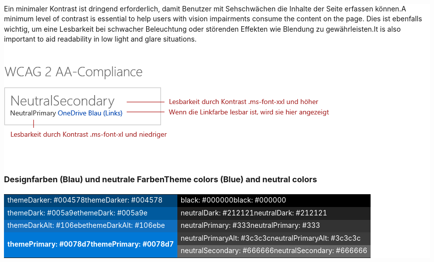 <span data-ttu-id="bd0b6-161">Ein minimaler Kontrast ist dringend erforderlich, damit Benutzer mit Sehschwächen die Inhalte der Seite erfassen können.</span><span class="sxs-lookup"><span data-stu-id="bd0b6-161">A minimum level of contrast is essential to help users with vision impairments consume the content on the page.</span></span> <span data-ttu-id="bd0b6-162">Dies ist ebenfalls wichtig, um eine Lesbarkeit bei schwacher Beleuchtung oder störenden Effekten wie Blendung zu gewährleisten.</span><span class="sxs-lookup"><span data-stu-id="bd0b6-162">It is also important to aid readability in low light and glare situations.</span></span> 




![Farben für Lesbarkeit durch Kontrast](../images/wcag-2aa-compliance-colors.png)

### <a name="theme-colors-blue-and-neutral-colors"></a><span data-ttu-id="bd0b6-164">Designfarben (Blau) und neutrale Farben</span><span class="sxs-lookup"><span data-stu-id="bd0b6-164">Theme colors (Blue) and neutral colors</span></span>

<table>
<tr>
<td style="color:white; background-color:#004578"><span data-ttu-id="bd0b6-165">themeDarker: #004578</span><span class="sxs-lookup"><span data-stu-id="bd0b6-165">themeDarker: #004578</span></span></td>
<td style="color:white; background-color:#000000"><span data-ttu-id="bd0b6-166">black: #000000</span><span class="sxs-lookup"><span data-stu-id="bd0b6-166">black: #000000</span></span></td>
</tr>
<tr>
<td style="color:white; background-color:#005a9e"><span data-ttu-id="bd0b6-167">themeDark: #005a9e</span><span class="sxs-lookup"><span data-stu-id="bd0b6-167">themeDark: #005a9e</span></span></td>
<td style="color:white; background-color:#212121"><span data-ttu-id="bd0b6-168">neutralDark: #212121</span><span class="sxs-lookup"><span data-stu-id="bd0b6-168">neutralDark: #212121</span></span></td>
</tr>
<tr>
<td style="color:white; background-color:#106ebe"><span data-ttu-id="bd0b6-169">themeDarkAlt: #106ebe</span><span class="sxs-lookup"><span data-stu-id="bd0b6-169">themeDarkAlt: #106ebe</span></span></td>
<td style="color:white; background-color:#333"><span data-ttu-id="bd0b6-170">neutralPrimary: #333</span><span class="sxs-lookup"><span data-stu-id="bd0b6-170">neutralPrimary: #333</span></span></td>
</tr>
<tr>
<td rowspan="3" style="font-weight:bold; vertical-align:middle; color:white; background-color:#0078d7"><span data-ttu-id="bd0b6-171">themePrimary: #0078d7</span><span class="sxs-lookup"><span data-stu-id="bd0b6-171">themePrimary: #0078d7</span></span></td>
<td style="color:white; background-color:#3c3c3c"><span data-ttu-id="bd0b6-172">neutralPrimaryAlt: #3c3c3c</span><span class="sxs-lookup"><span data-stu-id="bd0b6-172">neutralPrimaryAlt: #3c3c3c</span></span></td>
</tr>
<tr>
<td style="color:white; background-color:#666666"><span data-ttu-id="bd0b6-173">neutralSecondary: #666666</span><span class="sxs-lookup"><span data-stu-id="bd0b6-173">neutralSecondary: #666666</span></span></td>
</tr>
<tr>